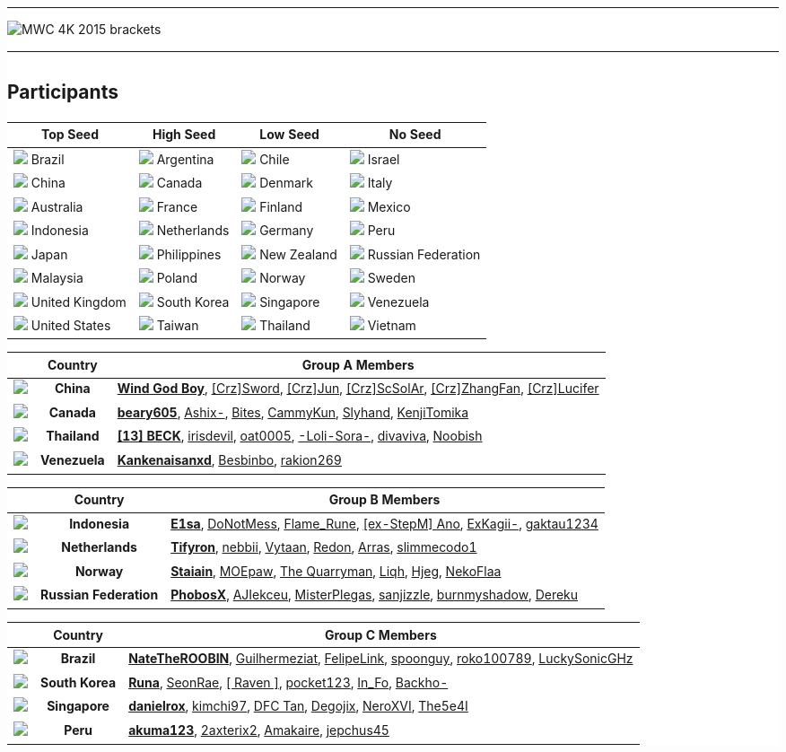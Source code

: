 ------------------------------------------------------------------------

![MWC 4K 2015 brackets](brackets.jpg)

------------------------------------------------------------------------

## Participants

| Top Seed | High Seed | Low Seed | No Seed |
|---|---|---|---|
| ![][flag_BR] Brazil         | ![][flag_AR] Argentina   | ![][flag_CL] Chile       | ![][flag_IL] Israel             |
| ![][flag_CN] China          | ![][flag_CA] Canada      | ![][flag_DK] Denmark     | ![][flag_IT] Italy              |
| ![][flag_AU] Australia      | ![][flag_FR] France      | ![][flag_FI] Finland     | ![][flag_MX] Mexico             |
| ![][flag_ID] Indonesia      | ![][flag_NL] Netherlands | ![][flag_DE] Germany     | ![][flag_PE] Peru               |
| ![][flag_JP] Japan          | ![][flag_PH] Philippines | ![][flag_NZ] New Zealand | ![][flag_RU] Russian Federation |
| ![][flag_MY] Malaysia       | ![][flag_PL] Poland      | ![][flag_NO] Norway      | ![][flag_SE] Sweden             |
| ![][flag_GB] United Kingdom | ![][flag_KR] South Korea | ![][flag_SG] Singapore   | ![][flag_VE] Venezuela          |
| ![][flag_US] United States  | ![][flag_TW] Taiwan      | ![][flag_TH] Thailand    | ![][flag_VN] Vietnam            |

| | Country | Group A Members |
|:---:|:---:|---|
| ![][flag_CN] | **China** | **[Wind God Boy](https://osu.ppy.sh/users/3003417)**, [\[Crz\]Sword](https://osu.ppy.sh/users/5242158), [\[Crz\]Jun](https://osu.ppy.sh/users/4301792), [[Crz]ScSolAr](https://osu.ppy.sh/users/1591215), [\[Crz\]ZhangFan](https://osu.ppy.sh/users/89545), [\[Crz\]Lucifer](https://osu.ppy.sh/users/5270332) |
| ![][flag_CA] | **Canada** | **[beary605](https://osu.ppy.sh/users/2198070)**, [Ashix-](https://osu.ppy.sh/users/981144), [Bites](https://osu.ppy.sh/users/1671598), [CammyKun](https://osu.ppy.sh/users/3607503), [Slyhand](https://osu.ppy.sh/users/4789720), [KenjiTomika](https://osu.ppy.sh/users/3895749) |
| ![][flag_TH] | **Thailand** | **[\[13\] BECK](https://osu.ppy.sh/users/2656374)**, [irisdevil](https://osu.ppy.sh/users/2623676), [oat0005](https://osu.ppy.sh/users/4110257), [-Loli\-Sora-](https://osu.ppy.sh/users/4183185), [divaviva](https://osu.ppy.sh/users/2221251), [Noobish](https://osu.ppy.sh/users/502592) |
| ![][flag_VE] | **Venezuela** | **[Kankenaisanxd](https://osu.ppy.sh/users/4698537)**, [Besbinbo](https://osu.ppy.sh/users/4437819), [rakion269](https://osu.ppy.sh/users/2693272) |

| | Country | Group B Members |
|:---:|:---:|---|
| ![][flag_ID] | **Indonesia** | **[E1sa](https://osu.ppy.sh/users/3183277)**, [DoNotMess](https://osu.ppy.sh/users/1596318), [Flame\_Rune](https://osu.ppy.sh/users/3282208), [\[ex-StepM\] Ano](https://osu.ppy.sh/users/4515859), [ExKagii-](https://osu.ppy.sh/users/4591324), [gaktau1234](https://osu.ppy.sh/users/3777233) |
| ![][flag_NL] | **Netherlands** | **[Tifyron](https://osu.ppy.sh/users/4519755)**, [nebbii](https://osu.ppy.sh/users/3799729), [Vytaan](https://osu.ppy.sh/users/56908), [Redon](https://osu.ppy.sh/users/3572355), [Arras](https://osu.ppy.sh/users/1023599), [slimmecodo1](https://osu.ppy.sh/users/1800103) |
| ![][flag_NO] | **Norway** | **[Staiain](https://osu.ppy.sh/users/86188)**, [MOEpaw](https://osu.ppy.sh/users/3043738), [The Quarryman](https://osu.ppy.sh/users/2713295), [Liqh](https://osu.ppy.sh/users/3409838), [Hjeg](https://osu.ppy.sh/users/2764122), [NekoFlaa](https://osu.ppy.sh/users/80640) |
| ![][flag_RU] | **Russian Federation** | **[PhobosX](https://osu.ppy.sh/users/2570019)**, [AJIekceu](https://osu.ppy.sh/users/940656), [MisterPlegas](https://osu.ppy.sh/users/3677208), [sanjizzle](https://osu.ppy.sh/users/2172690), [burnmyshadow](https://osu.ppy.sh/users/5950), [Dereku](https://osu.ppy.sh/users/2607745) |

| | Country | Group C Members |
|:---:|:---:|---|
| ![][flag_BR] | **Brazil** | **[NateTheROOBIN](https://osu.ppy.sh/users/2288363)**, [Guilhermeziat](https://osu.ppy.sh/users/3661387), [FelipeLink](https://osu.ppy.sh/users/4917435), [spoonguy](https://osu.ppy.sh/users/932381), [roko100789](https://osu.ppy.sh/users/3224958), [LuckySonicGHz](https://osu.ppy.sh/users/3949268) |
| ![][flag_KR] | **South Korea** | **[Runa](https://osu.ppy.sh/users/4643294)**, [SeonRae](https://osu.ppy.sh/users/288233), [\[ Raven \]](https://osu.ppy.sh/users/6542193), [pocket123](https://osu.ppy.sh/users/4220388), [In\_Fo](https://osu.ppy.sh/users/1704592), [Backho-](https://osu.ppy.sh/users/1868086) |
| ![][flag_SG] | **Singapore** | **[danielrox](https://osu.ppy.sh/users/4893212)**, [kimchi97](https://osu.ppy.sh/users/3722725), [DFC Tan](https://osu.ppy.sh/users/5704437), [Degojix](https://osu.ppy.sh/users/3655301), [NeroXVI](https://osu.ppy.sh/users/3584991), [The5e4I](https://osu.ppy.sh/users/3710926)|
| ![][flag_PE] | **Peru** | **[akuma123](https://osu.ppy.sh/users/914472)**, [2axterix2](https://osu.ppy.sh/users/1282989), [Amakaire](https://osu.ppy.sh/users/4471271), [jepchus45](https://osu.ppy.sh/users/2372182) |


[flag_AR]: /wiki/shared/flag/AR.gif
[flag_AU]: /wiki/shared/flag/AU.gif
[flag_BR]: /wiki/shared/flag/BR.gif
[flag_CA]: /wiki/shared/flag/CA.gif
[flag_CL]: /wiki/shared/flag/CL.gif
[flag_CN]: /wiki/shared/flag/CN.gif
[flag_DE]: /wiki/shared/flag/DE.gif
[flag_DK]: /wiki/shared/flag/DK.gif
[flag_ES]: /wiki/shared/flag/ES.gif
[flag_FI]: /wiki/shared/flag/FI.gif
[flag_FR]: /wiki/shared/flag/FR.gif
[flag_GB]: /wiki/shared/flag/GB.gif
[flag_ID]: /wiki/shared/flag/ID.gif
[flag_IL]: /wiki/shared/flag/IL.gif
[flag_IT]: /wiki/shared/flag/IT.gif
[flag_JP]: /wiki/shared/flag/JP.gif
[flag_KR]: /wiki/shared/flag/KR.gif
[flag_MX]: /wiki/shared/flag/MX.gif
[flag_MY]: /wiki/shared/flag/MY.gif
[flag_NL]: /wiki/shared/flag/NL.gif
[flag_NO]: /wiki/shared/flag/NO.gif
[flag_NZ]: /wiki/shared/flag/NZ.gif
[flag_PE]: /wiki/shared/flag/PE.gif
[flag_PH]: /wiki/shared/flag/PH.gif
[flag_PL]: /wiki/shared/flag/PL.gif
[flag_RU]: /wiki/shared/flag/RU.gif
[flag_SE]: /wiki/shared/flag/SE.gif
[flag_SG]: /wiki/shared/flag/SG.gif
[flag_TH]: /wiki/shared/flag/TH.gif
[flag_TW]: /wiki/shared/flag/TW.gif
[flag_US]: /wiki/shared/flag/US.gif
[flag_VE]: /wiki/shared/flag/VE.gif
[flag_VN]: /wiki/shared/flag/VN.gif